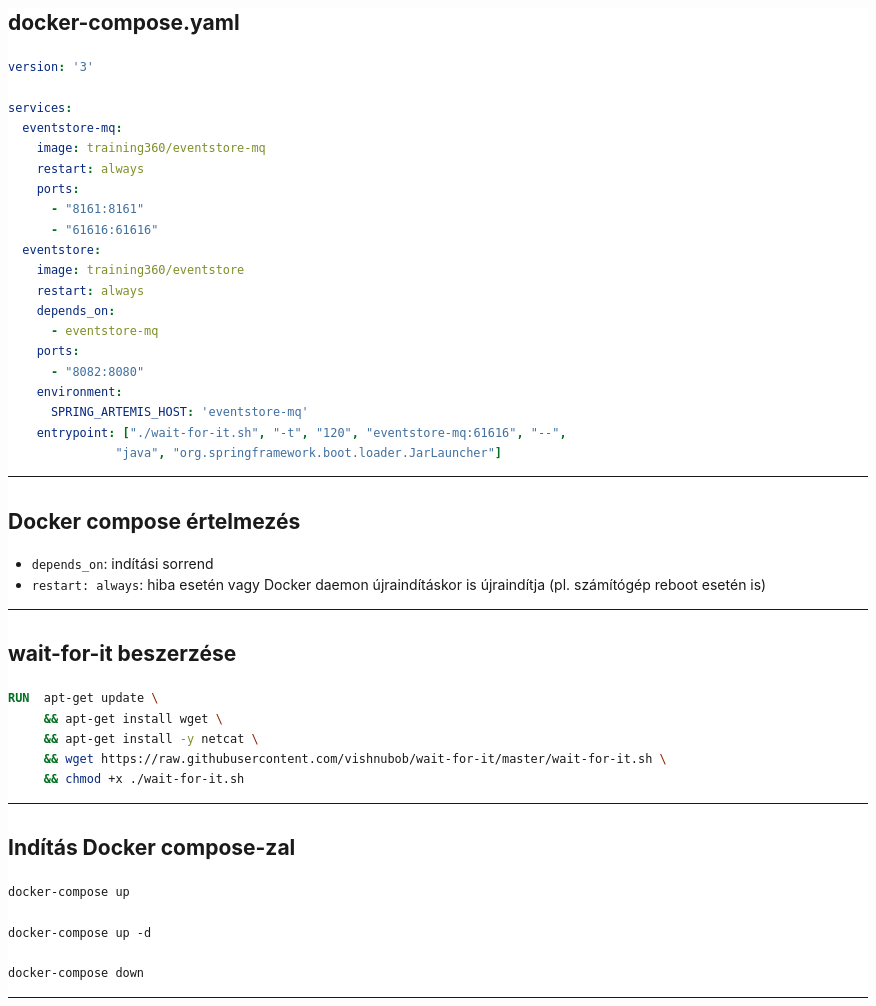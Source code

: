 
## docker-compose.yaml

```yaml
version: '3'

services:
  eventstore-mq:
    image: training360/eventstore-mq
    restart: always
    ports:
      - "8161:8161"
      - "61616:61616"
  eventstore:
    image: training360/eventstore
    restart: always
    depends_on:
      - eventstore-mq
    ports:
      - "8082:8080"
    environment:
      SPRING_ARTEMIS_HOST: 'eventstore-mq'
    entrypoint: ["./wait-for-it.sh", "-t", "120", "eventstore-mq:61616", "--", 
               "java", "org.springframework.boot.loader.JarLauncher"]
```

---

## Docker compose értelmezés

* `depends_on`: indítási sorrend
* `restart: always`: hiba esetén vagy Docker daemon újraindításkor is újraindítja (pl. számítógép reboot esetén is)

---

## wait-for-it beszerzése

```dockerfile
RUN  apt-get update \
     && apt-get install wget \
     && apt-get install -y netcat \
     && wget https://raw.githubusercontent.com/vishnubob/wait-for-it/master/wait-for-it.sh \
     && chmod +x ./wait-for-it.sh
```

---

## Indítás Docker compose-zal

```shell
docker-compose up

docker-compose up -d

docker-compose down
```

---